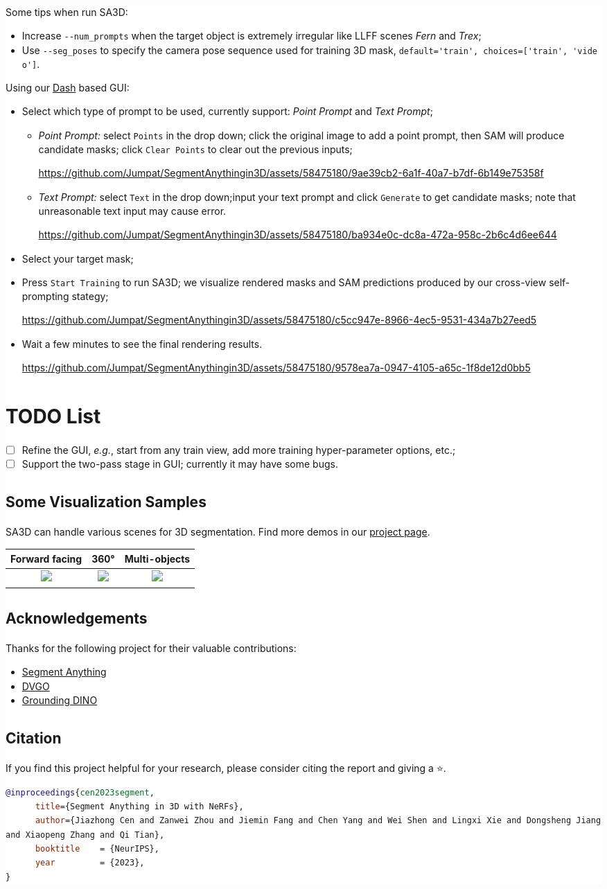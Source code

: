 Some tips when run SA3D:
- Increase `--num_prompts` when the target object is extremely irregular like LLFF scenes *Fern* and *Trex*;
- Use `--seg_poses` to specify the camera pose sequence used for training 3D mask, `default='train', choices=['train', 'video']`.

Using our [Dash](https://github.com/plotly/dash.git) based GUI:

- Select which type of prompt to be used, currently support: *Point Prompt* and *Text Prompt*;
  - *Point Prompt:* select `Points` in the drop down; click the original image to add a point prompt, then SAM will produce candidate masks; click `Clear Points` to clear out the previous inputs;
    
    https://github.com/Jumpat/SegmentAnythingin3D/assets/58475180/9ae39cb2-6a1f-40a7-b7df-6b149e75358f
    
    
  - *Text Prompt:* select `Text` in the drop down;input your text prompt and click `Generate` to get candidate masks; note that unreasonable text input may cause error.
    
    https://github.com/Jumpat/SegmentAnythingin3D/assets/58475180/ba934e0c-dc8a-472a-958c-2b6c4d6ee644
    
    
- Select your target mask;
- Press `Start Training` to run SA3D; we visualize rendered masks and SAM predictions produced by our cross-view self-prompting stategy;
  
  https://github.com/Jumpat/SegmentAnythingin3D/assets/58475180/c5cc947e-8966-4ec5-9531-434a7b27eed5
  
  
- Wait a few minutes to see the final rendering results.
  
  
  https://github.com/Jumpat/SegmentAnythingin3D/assets/58475180/9578ea7a-0947-4105-a65c-1f8de12d0bb5


# TODO List
- [ ] Refine the GUI, *e.g.*, start from any train view, add more training hyper-parameter options, etc.;
- [ ] Support the two-pass stage in GUI; currently it may have some bugs.

## Some Visualization Samples

SA3D can handle various scenes for 3D segmentation. Find more demos in our [project page](https://jumpat.github.io/SA3D/).

| Forward facing | 360° | Multi-objects |
| :---: | :---:| :---:|
|<img src="imgs/horns.gif" width="200"> | <img src="imgs/lego.gif" width="200"> | <img src="imgs/orchid_multi.gif" width="200">

## Acknowledgements
Thanks for the following project for their valuable contributions:
- [Segment Anything](https://github.com/facebookresearch/segment-anything)
- [DVGO](https://github.com/sunset1995/DirectVoxGO)
- [Grounding DINO](https://github.com/IDEA-Research/GroundingDINO.git)

## Citation
If you find this project helpful for your research, please consider citing the report and giving a ⭐.
```BibTex
@inproceedings{cen2023segment,
      title={Segment Anything in 3D with NeRFs}, 
      author={Jiazhong Cen and Zanwei Zhou and Jiemin Fang and Chen Yang and Wei Shen and Lingxi Xie and Dongsheng Jiang and Xiaopeng Zhang and Qi Tian},
      booktitle    = {NeurIPS},
      year         = {2023},
}
```
